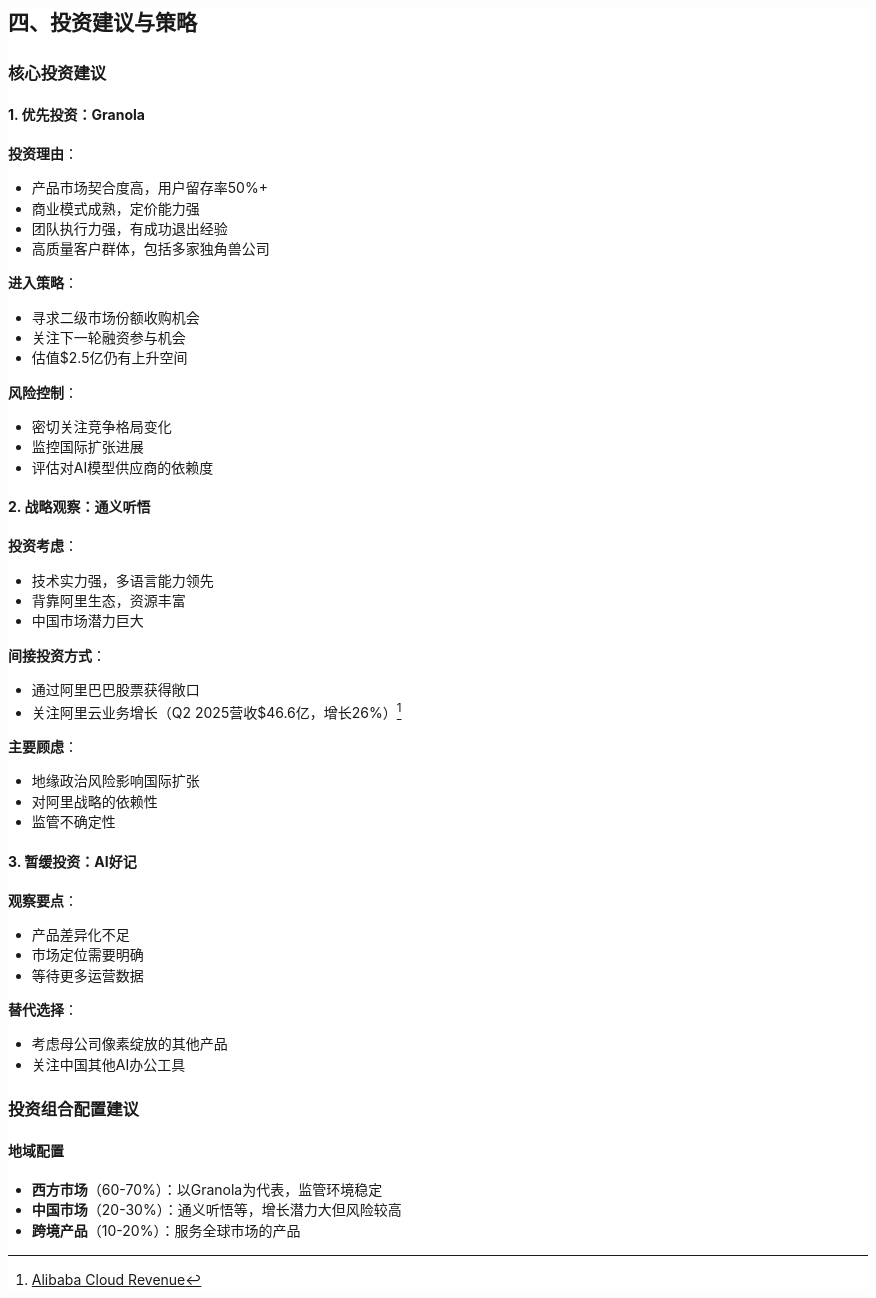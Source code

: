## 四、投资建议与策略

### 核心投资建议

#### 1. 优先投资：Granola
**投资理由**：
- 产品市场契合度高，用户留存率50\%+
- 商业模式成熟，定价能力强
- 团队执行力强，有成功退出经验
- 高质量客户群体，包括多家独角兽公司

**进入策略**：
- 寻求二级市场份额收购机会
- 关注下一轮融资参与机会
- 估值\$2.5亿仍有上升空间

**风险控制**：
- 密切关注竞争格局变化
- 监控国际扩张进展
- 评估对AI模型供应商的依赖度

#### 2. 战略观察：通义听悟
**投资考虑**：
- 技术实力强，多语言能力领先
- 背靠阿里生态，资源丰富
- 中国市场潜力巨大

**间接投资方式**：
- 通过阿里巴巴股票获得敞口
- 关注阿里云业务增长（Q2 2025营收\$46.6亿，增长26\%）[^28]

**主要顾虑**：
- 地缘政治风险影响国际扩张
- 对阿里战略的依赖性
- 监管不确定性

#### 3. 暂缓投资：AI好记
**观察要点**：
- 产品差异化不足
- 市场定位需要明确
- 等待更多运营数据

**替代选择**：
- 考虑母公司像素绽放的其他产品
- 关注中国其他AI办公工具

### 投资组合配置建议

#### 地域配置
- **西方市场**（60-70\%）：以Granola为代表，监管环境稳定
- **中国市场**（20-30\%）：通义听悟等，增长潜力大但风险较高
- **跨境产品**（10-20\%）：服务全球市场的产品


[^1]: [AI-Powered Meeting Assistants Market Report](https://www.marketsandmarkets.com/Market-Reports/ai-in-meeting-transcription-market-141366133.html)
[^2]: [AI Transcription Tools Market Analysis](https://virtuemarketresearch.com/report/ai-transcription-tools-market)
[^3]: [Global AI Market Share Data](https://market.us/report/ai-transcription-market/)
[^4]: [B2B SaaS Growth Metrics](https://www.rev.com/blog/state-of-asr-report)
[^5]: [Cloud Companies AI Adoption](https://solganick.com/artificial-intelligence-ai-mampa-update-1h-2024/)
[^6]: [SaaS Market Penetration Statistics](https://www.researchandmarkets.com/reports/6103478/artificial-intelligence-ai-powered-meeting)
[^7]: [Granola Founder Background](https://techcrunch.com/2025/05/14/ai-note-taking-app-granola-raises-43m-at-250m-valuation-launches-collaborative-features/)
[^8]: [Socratic Success Metrics](https://www.granola.ai/blog/series-a)
[^9]: [Granola Series B Announcement](https://techcrunch.com/2025/05/14/ai-note-taking-app-granola-raises-43m-at-250m-valuation-launches-collaborative-features/)
[^10]: [Granola Series A Details](https://www.granola.ai/blog/series-a)
[^11]: [Granola Product Features](https://help.granola.ai/article/subscriptions-and-billing)
[^12]: [Granola Pricing](https://www.granola.ai/pricing)
[^13]: [Granola Growth Metrics](https://www.granola.ai/blog/series-a)
[^14]: [Tongyi Tingwu Launch](https://tongyi.aliyun.com/tingwu)
[^15]: [Alibaba AI Investment Plan](https://www.hkmu.edu.hk/oetools/tongyi-tingwu/)
[^16]: [DingTalk User Base](https://tongyi.aliyun.com/tingwu)
[^17]: [Tongyi Qianwen Technology](https://moge.ai/en/product/tongyi-tingwu)
[^18]: [Tongyi Tingwu Language Support](https://tongyi.aliyun.com/tingwu)
[^19]: [China AI User Ecosystem](https://www.hkmu.edu.hk/oetools/tongyi-tingwu/)
[^20]: [Alibaba AI Pricing Strategy](https://moge.ai/en/product/tongyi-tingwu)
[^21]: [AI Haoji Company Registration](https://m.aihaoji.com/)
[^22]: [PixelBloom Founder Background](https://letschuhai.com/79b38e7a)
[^23]: [AiPPT Revenue Achievement](https://letschuhai.com/79b38e7a)
[^24]: [Tech Giant Competition](https://www.marketsandmarkets.com/Market-Reports/ai-in-meeting-transcription-market-141366133.html)
[^25]: [Data Center Investment](https://solganick.com/artificial-intelligence-ai-mampa-update-1h-2024/)
[^26]: [GDPR Compliance Requirements](https://www.skadden.com/insights/publications/2023/12/2024-insights/other-regulatory-developments/ai-in-2024)
[^27]: [China AI Regulations](https://gdprlocal.com/chinas-evolving-ai-regulations-and-compliance-for-companies/)
[^28]: [Alibaba Cloud Revenue](https://moge.ai/en/product/tongyi-tingwu)
[^29]: [2024 AI M&A Activity](https://solganick.com/artificial-intelligence-ai-mampa-update-1h-2024/)
[^30]: [AI Company Valuation Multiples](https://aventis-advisors.com/ai-valuation-multiples/)